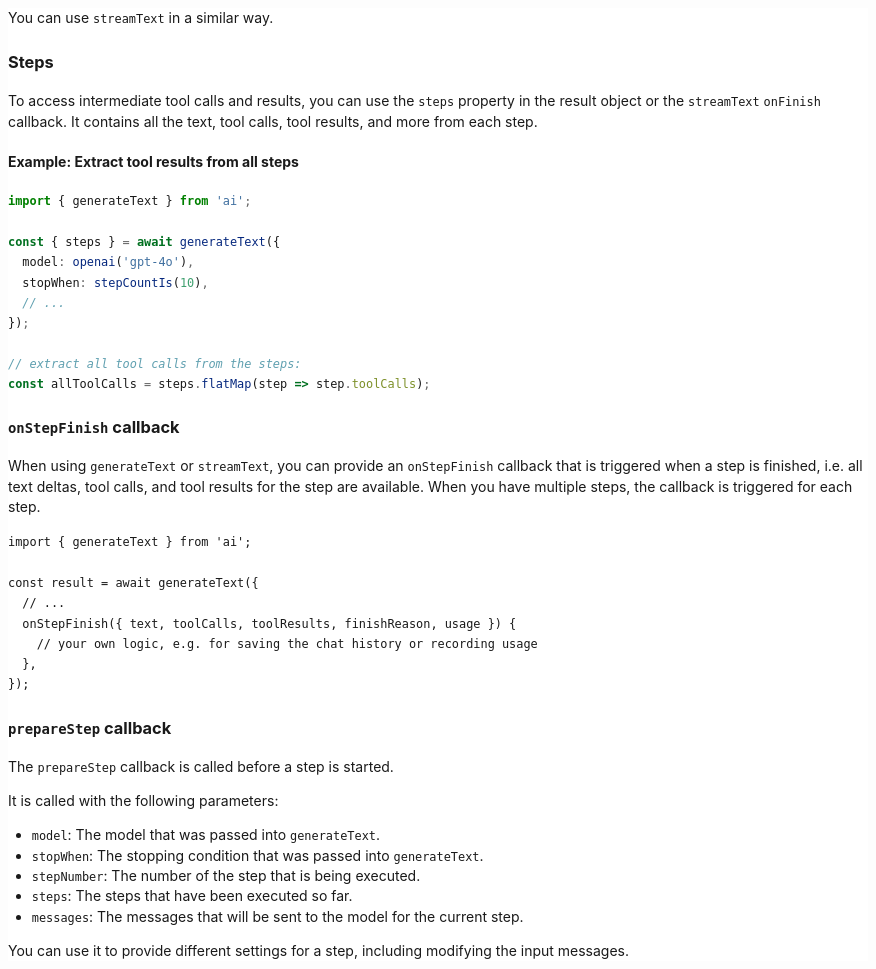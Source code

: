 You can use `streamText` in a similar way.

### Steps

To access intermediate tool calls and results, you can use the `steps` property in the result object
or the `streamText` `onFinish` callback.
It contains all the text, tool calls, tool results, and more from each step.

#### Example: Extract tool results from all steps

```ts
import { generateText } from 'ai';

const { steps } = await generateText({
  model: openai('gpt-4o'),
  stopWhen: stepCountIs(10),
  // ...
});

// extract all tool calls from the steps:
const allToolCalls = steps.flatMap(step => step.toolCalls);
```

### `onStepFinish` callback

When using `generateText` or `streamText`, you can provide an `onStepFinish` callback that
is triggered when a step is finished,
i.e. all text deltas, tool calls, and tool results for the step are available.
When you have multiple steps, the callback is triggered for each step.

```tsx
import { generateText } from 'ai';

const result = await generateText({
  // ...
  onStepFinish({ text, toolCalls, toolResults, finishReason, usage }) {
    // your own logic, e.g. for saving the chat history or recording usage
  },
});
```

### `prepareStep` callback

The `prepareStep` callback is called before a step is started.

It is called with the following parameters:

- `model`: The model that was passed into `generateText`.
- `stopWhen`: The stopping condition that was passed into `generateText`.
- `stepNumber`: The number of the step that is being executed.
- `steps`: The steps that have been executed so far.
- `messages`: The messages that will be sent to the model for the current step.

You can use it to provide different settings for a step, including modifying the input messages.
